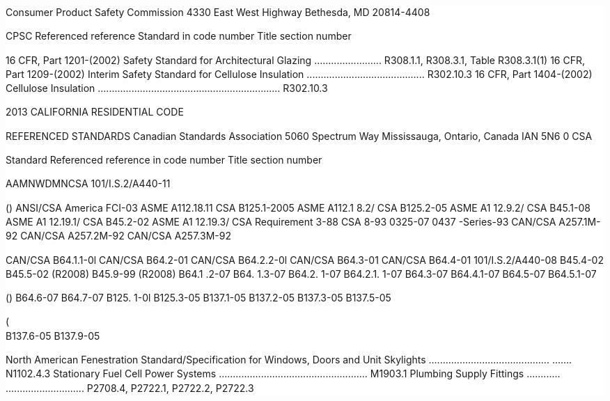 Consumer Product Safety Commission
4330 East West Highway
Bethesda, MD 20814-4408

CPSC
Referenced reference
Standard
in code number Title section number


16 CFR, Part 1201-(2002) Safety Standard for Architectural Glazing ........................ R308.1.1, R308.3.1, Table R308.3.1(1)
16 CFR, Part 1209-(2002) Interim Safety Standard for Cellulose Insulation .......................................... R302.10.3
16 CFR, Part 1404-(2002) Cellulose Insulation ................................................................. R302.10.3

2013 CALIFORNIA RESIDENTIAL CODE




REFERENCED STANDARDS
Canadian Standards Association
5060 Spectrum Way Mississauga, Ontario, Canada IAN 5N6
0 CSA

Standard Referenced reference in code number Title section number



AAMNWDMNCSA
101/I.S.2/A440-11

()
ANSI/CSA America FCI-03 ASME A112.18.11 CSA B125.1-2005 ASME A112.1 8.2/ CSA B125.2-05
ASME A1 12.9.2/ CSA B45.1-08 ASME A1 12.19.1/ CSA B45.2-02 ASME A1 12.19.3/ CSA Requirement 3-88 CSA 8-93
0325-07 0437 -Series-93 CAN/CSA A257.1M-92 CAN/CSA A257.2M-92 CAN/CSA A257.3M-92

CAN/CSA B64.1.1-0l CAN/CSA B64.2-01 CAN/CSA B64.2.2-0l
CAN/CSA B64.3-01 CAN/CSA B64.4-01 101/I.S.2/A440-08 B45.4-02 B45.5-02 (R2008) B45.9-99 (R2008) B64.1 .2-07 B64. 1.3-07 B64.2. 1-07
B64.2.1. 1-07 B64.3-07 B64.4.1-07 B64.5-07 B64.5.1-07

()
B64.6-07 B64.7-07 B125. 1-0l B125.3-05 B137.1-05
B137.2-05
B137.3-05
B137.5-05

( \
B137.6-05
B137.9-05





North American Fenestration Standard/Specification for Windows, Doors and Unit Skylights ........................................... ....... N1102.4.3 Stationary Fuel Cell Power Systems ..................................................... M1903.1
Plumbing Supply Fittings ............ ............................ P2708.4, P2722.1, P2722.2, P2722.3
